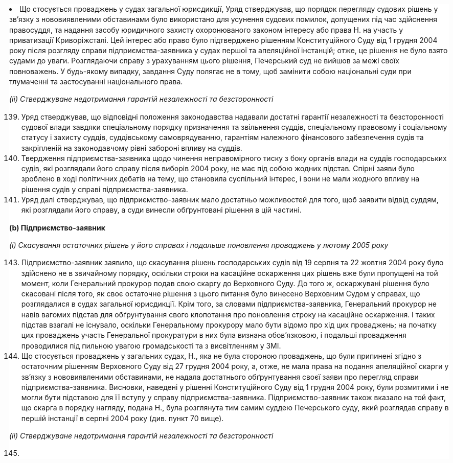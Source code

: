 <li>
	Що стосується проваджень у судах загальної юрисдикції, Уряд стверджував, що порядок перегляду судових рішень у зв&rsquo;язку з нововиявленими обставинами було використано для усунення судових помилок, допущених під час здійснення правосуддя, та надання засобу юридичного захисту охоронюваного законом інтересу або права Н. на участь у приватизації Криворіжсталі. Цей інтерес або право було підтверджено рішенням Конституційного Суду від 1 грудня 2004 року після розгляду справи підприємства-заявника у судах першої та апеляційної інстанцій; отже, це рішення не було взято судами до уваги. Розглядаючи справу з урахуванням цього рішення, Печерський суд не вийшов за межі своїх повноважень. У будь-якому випадку, завдання Суду полягає не в тому, щоб замінити собою національні суди при тлумаченні та застосуванні національного права.
</li>
</ol>

<p><em>(ii) Стверджуване недотримання гарантій незалежності та безсторонності</em></p>
<ol start="139">
<li>
	Уряд стверджував, що відповідні положення законодавства надавали достатні гарантії незалежності та безсторонності судової влади завдяки спеціальному порядку призначення та звільнення суддів, спеціальному правовому і соціальному статусу і захисту суддів, суддівському самоврядуванню, гарантіям належного фінансового забезпечення судів та закріпленій на законодавчому рівні забороні впливу на суддів.
</li>
<li>
	Твердження підприємства-заявника щодо чинення неправомірного тиску з боку органів влади на суддів господарських судів, які розглядали його справу після виборів 2004 року, не має під собою жодних підстав. Спірні заяви було зроблено в ході політичних дебатів на тему, що становила суспільний інтерес, і вони не мали жодного впливу на рішення судів у справі підприємства-заявника.
</li>
<li>
	Уряд далі стверджував, що підприємство-заявник мало достатньо можливостей для того, щоб заявити відвід суддям, які розглядали його справу, а суди винесли обґрунтовані рішення в цій частині.
</li>
</ol>
<p><strong>(b) Підприємство-заявник</strong></p>
<p><em>(i) Скасування остаточних рішень у його справах і подальше поновлення проваджень у лютому 2005 року</em></p>
<ol start="143">
<li>
	Підприємство-заявник заявило, що скасування рішень господарських судів від 19 серпня та 22 жовтня 2004 року було здійснено не в звичайному порядку, оскільки строки на касаційне оскарження цих рішень вже були пропущені на той момент, коли Генеральний прокурор подав свою скаргу до Верховного Суду. До того ж, оскаржувані рішення було скасовані після того, як своє остаточне рішення з цього питання було винесено Верховним Судом у справах, що розглядалися в судах загальної юрисдикції. Крім того, за словами підприємства-заявника, Генеральний прокурор не навів вагомих підстав для обґрунтування свого клопотання про поновлення строку на касаційне оскарження. І таких підстав взагалі не існувало, оскільки Генеральному прокурору мало бути відомо про хід цих проваджень; на початку цих проваджень участь Генеральної прокуратури в них була визнана обов&rsquo;язковою, і подальші провадження проводилися під пильною увагою громадськості та з висвітленням у ЗМІ.
</li>
<li>
	Що стосується проваджень у загальних судах, Н., яка не була стороною проваджень, що були припинені згідно з остаточним рішенням Верховного Суду від 27 грудня 2004 року, а, отже, не мала права на подання апеляційної скарги у зв&rsquo;язку з нововиявленими обставинами, не надала достатнього обґрунтування своєї заяви про перегляд справи підприємства-заявника. Висновки, наведені у рішенні Конституційного Суду від 1 грудня 2004 року, були розмитими і не могли бути підставою для її вступу у справу підприємства-заявника. Підприємство-заявник також вказало на той факт, що скарга в порядку нагляду, подана Н., була розглянута тим самим суддею Печерського суду, який розглядав справу в першій інстанції в серпні 2004 року (див. пункт 70 вище).
</li>
</ol>
<p><em>(ii) Стверджуване недотримання гарантій незалежності та безсторонності</em></p>
<ol start="145">
<li>